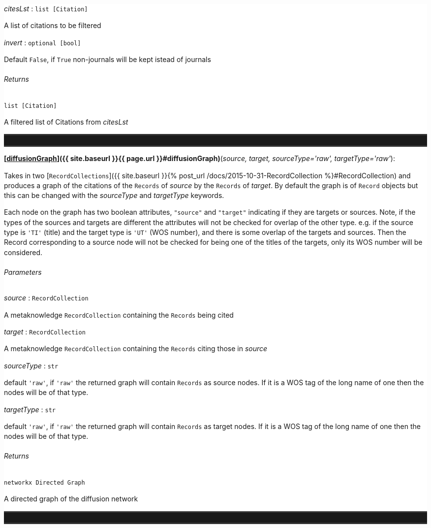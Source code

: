 _citesLst_ : `list [Citation]`

 A list of citations to be filtered

_invert_ : `optional [bool]`

 Default `False`, if `True` non-journals will be kept istead of journals

###### Returns

`list [Citation]`

 A filtered list of Citations from _citesLst_


<hr style="padding: 0;border: none;border-width: 3px;height: 20px;color: #333;text-align: center;border-top-style: solid;border-bottom-style: solid;">

<a name="diffusionGraph"></a><small></small>**[<ins>diffusionGraph</ins>]({{ site.baseurl }}{{ page.url }}#diffusionGraph)**(_source, target, sourceType='raw', targetType='raw'_):

Takes in two [`RecordCollections`]({{ site.baseurl }}{% post_url /docs/2015-10-31-RecordCollection %}#RecordCollection) and produces a graph of the citations of the `Records` of _source_ by the `Records` of _target_. By default the graph is of `Record` objects but this can be changed with the _sourceType_ and _targetType_ keywords.

Each node on the graph has two boolean attributes, `"source"` and `"target"` indicating if they are targets or sources. Note, if the types of the sources and targets are different the attributes will not be checked for overlap of the other type. e.g. if the source type is `'TI'` (title) and the target type is `'UT'` (WOS number), and there is some overlap of the targets and sources. Then the Record corresponding to a source node will not be checked for being one of the titles of the targets, only its WOS number will be considered.

###### Parameters

_source_ : `RecordCollection`

A metaknowledge `RecordCollection` containing the `Records` being cited

_target_ : `RecordCollection`

A metaknowledge `RecordCollection` containing the `Records` citing those in _source_

_sourceType_ : `str`

default `'raw'`, if `'raw'` the returned graph will contain `Records` as source nodes. If it is a WOS tag of the long name of one then the nodes will be of that type.

_targetType_ : `str`

default `'raw'`, if `'raw'` the returned graph will contain `Records` as target nodes. If it is a WOS tag of the long name of one then the nodes will be of that type.

###### Returns

`networkx Directed Graph`

A directed graph of the diffusion network


<hr style="padding: 0;border: none;border-width: 3px;height: 20px;color: #333;text-align: center;border-top-style: solid;border-bottom-style: solid;">
